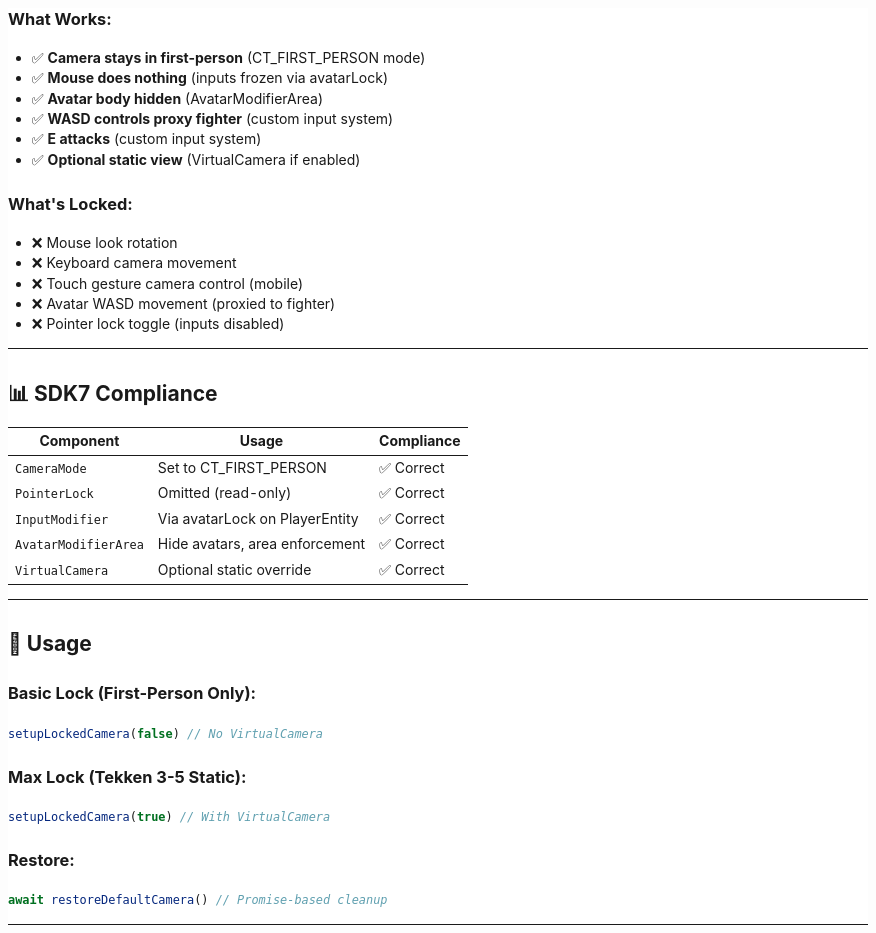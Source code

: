 ### What Works:

- ✅ **Camera stays in first-person** (CT_FIRST_PERSON mode)
- ✅ **Mouse does nothing** (inputs frozen via avatarLock)
- ✅ **Avatar body hidden** (AvatarModifierArea)
- ✅ **WASD controls proxy fighter** (custom input system)
- ✅ **E attacks** (custom input system)
- ✅ **Optional static view** (VirtualCamera if enabled)

### What's Locked:

- ❌ Mouse look rotation
- ❌ Keyboard camera movement
- ❌ Touch gesture camera control (mobile)
- ❌ Avatar WASD movement (proxied to fighter)
- ❌ Pointer lock toggle (inputs disabled)

---

## 📊 SDK7 Compliance

| Component            | Usage                          | Compliance |
| -------------------- | ------------------------------ | ---------- |
| `CameraMode`         | Set to CT_FIRST_PERSON         | ✅ Correct |
| `PointerLock`        | Omitted (read-only)            | ✅ Correct |
| `InputModifier`      | Via avatarLock on PlayerEntity | ✅ Correct |
| `AvatarModifierArea` | Hide avatars, area enforcement | ✅ Correct |
| `VirtualCamera`      | Optional static override       | ✅ Correct |

---

## 🚀 Usage

### Basic Lock (First-Person Only):

```typescript
setupLockedCamera(false) // No VirtualCamera
```

### Max Lock (Tekken 3-5 Static):

```typescript
setupLockedCamera(true) // With VirtualCamera
```

### Restore:

```typescript
await restoreDefaultCamera() // Promise-based cleanup
```

---